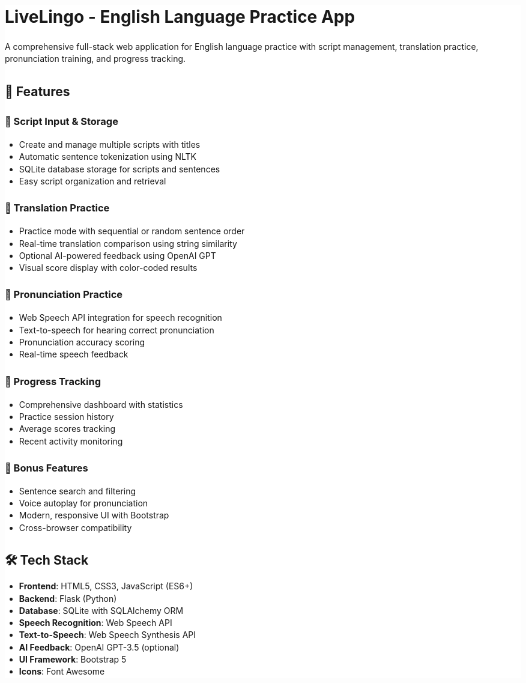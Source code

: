 # LiveLingo - English Language Practice App

A comprehensive full-stack web application for English language practice with script management, translation practice, pronunciation training, and progress tracking.

## 🚀 Features

### 🔹 Script Input & Storage
- Create and manage multiple scripts with titles
- Automatic sentence tokenization using NLTK
- SQLite database storage for scripts and sentences
- Easy script organization and retrieval

### 🔹 Translation Practice
- Practice mode with sequential or random sentence order
- Real-time translation comparison using string similarity
- Optional AI-powered feedback using OpenAI GPT
- Visual score display with color-coded results

### 🔹 Pronunciation Practice
- Web Speech API integration for speech recognition
- Text-to-speech for hearing correct pronunciation
- Pronunciation accuracy scoring
- Real-time speech feedback

### 🔹 Progress Tracking
- Comprehensive dashboard with statistics
- Practice session history
- Average scores tracking
- Recent activity monitoring

### 🧪 Bonus Features
- Sentence search and filtering
- Voice autoplay for pronunciation
- Modern, responsive UI with Bootstrap
- Cross-browser compatibility

## 🛠️ Tech Stack

- **Frontend**: HTML5, CSS3, JavaScript (ES6+)
- **Backend**: Flask (Python)
- **Database**: SQLite with SQLAlchemy ORM
- **Speech Recognition**: Web Speech API
- **Text-to-Speech**: Web Speech Synthesis API
- **AI Feedback**: OpenAI GPT-3.5 (optional)
- **UI Framework**: Bootstrap 5
- **Icons**: Font Awesome
